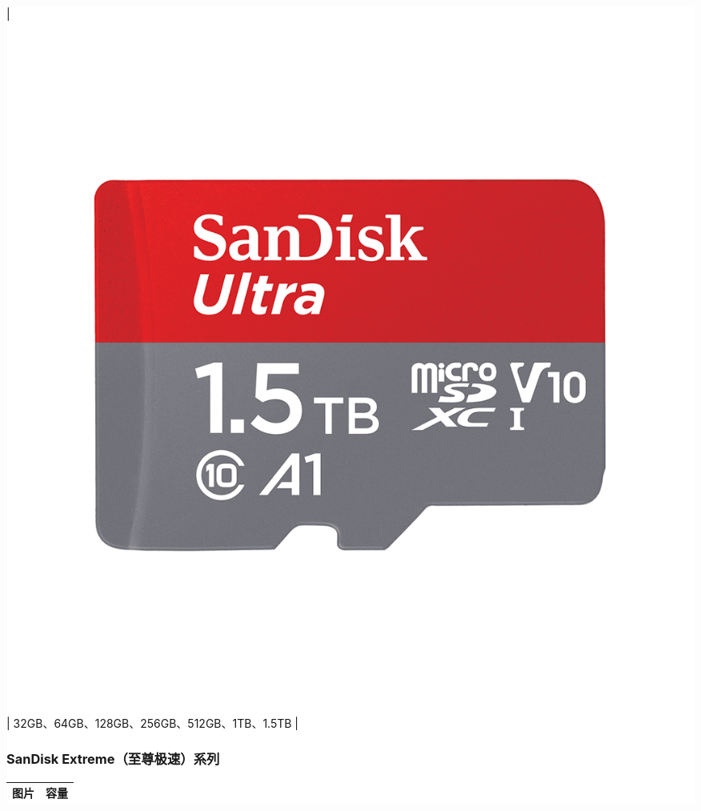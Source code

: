 | ![](sandisk-microsd-ultra-1.5tb.png) | 32GB、64GB、128GB、256GB、512GB、1TB、1.5TB |
### SanDisk Extreme（至尊极速）系列


| 图片                                   | 容量                                    |
| ------------------------------------ | ------------------------------------- |